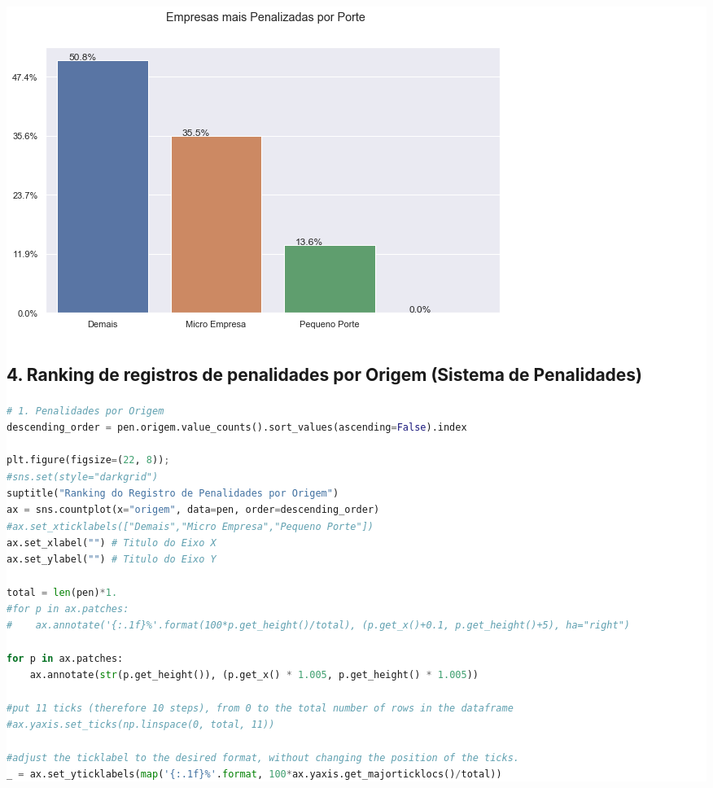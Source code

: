 ![png](output_62_0.png)


## 4. Ranking de registros de penalidades por Origem (Sistema de Penalidades)


```python
# 1. Penalidades por Origem
descending_order = pen.origem.value_counts().sort_values(ascending=False).index

plt.figure(figsize=(22, 8));
#sns.set(style="darkgrid")
suptitle("Ranking do Registro de Penalidades por Origem")
ax = sns.countplot(x="origem", data=pen, order=descending_order)
#ax.set_xticklabels(["Demais","Micro Empresa","Pequeno Porte"])
ax.set_xlabel("") # Titulo do Eixo X
ax.set_ylabel("") # Titulo do Eixo Y

total = len(pen)*1.
#for p in ax.patches:
#    ax.annotate('{:.1f}%'.format(100*p.get_height()/total), (p.get_x()+0.1, p.get_height()+5), ha="right")
        
for p in ax.patches:
    ax.annotate(str(p.get_height()), (p.get_x() * 1.005, p.get_height() * 1.005))

#put 11 ticks (therefore 10 steps), from 0 to the total number of rows in the dataframe
#ax.yaxis.set_ticks(np.linspace(0, total, 11))

#adjust the ticklabel to the desired format, without changing the position of the ticks. 
_ = ax.set_yticklabels(map('{:.1f}%'.format, 100*ax.yaxis.get_majorticklocs()/total))
```
